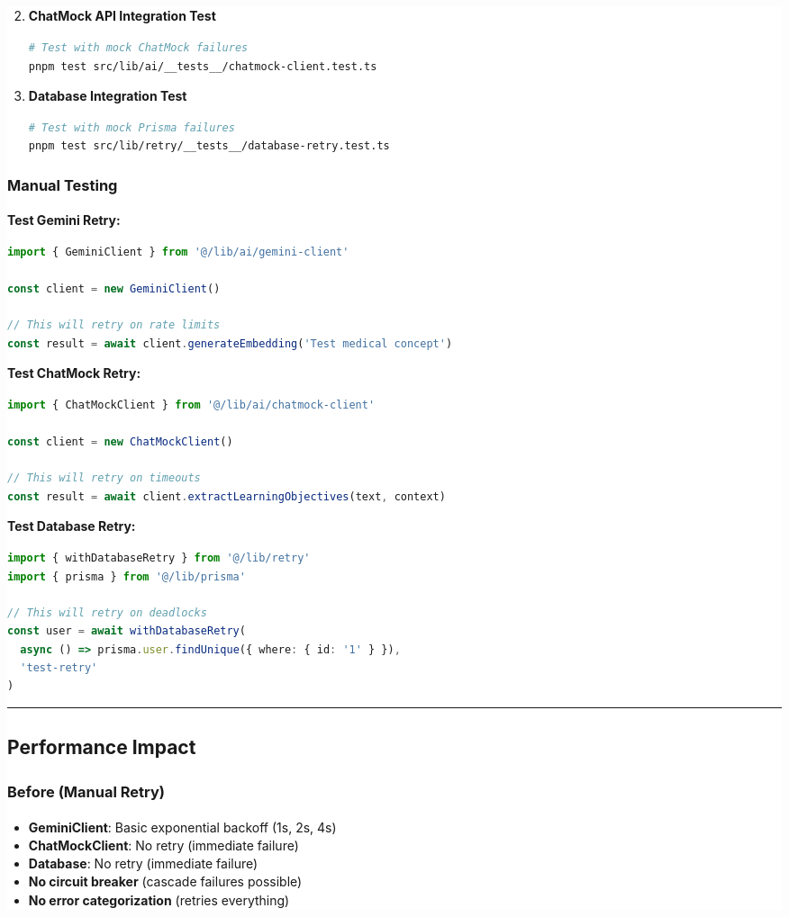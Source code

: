 2. **ChatMock API Integration Test**
   ```bash
   # Test with mock ChatMock failures
   pnpm test src/lib/ai/__tests__/chatmock-client.test.ts
   ```

3. **Database Integration Test**
   ```bash
   # Test with mock Prisma failures
   pnpm test src/lib/retry/__tests__/database-retry.test.ts
   ```

### Manual Testing

**Test Gemini Retry:**
```typescript
import { GeminiClient } from '@/lib/ai/gemini-client'

const client = new GeminiClient()

// This will retry on rate limits
const result = await client.generateEmbedding('Test medical concept')
```

**Test ChatMock Retry:**
```typescript
import { ChatMockClient } from '@/lib/ai/chatmock-client'

const client = new ChatMockClient()

// This will retry on timeouts
const result = await client.extractLearningObjectives(text, context)
```

**Test Database Retry:**
```typescript
import { withDatabaseRetry } from '@/lib/retry'
import { prisma } from '@/lib/prisma'

// This will retry on deadlocks
const user = await withDatabaseRetry(
  async () => prisma.user.findUnique({ where: { id: '1' } }),
  'test-retry'
)
```

---

## Performance Impact

### Before (Manual Retry)

- **GeminiClient**: Basic exponential backoff (1s, 2s, 4s)
- **ChatMockClient**: No retry (immediate failure)
- **Database**: No retry (immediate failure)
- **No circuit breaker** (cascade failures possible)
- **No error categorization** (retries everything)
